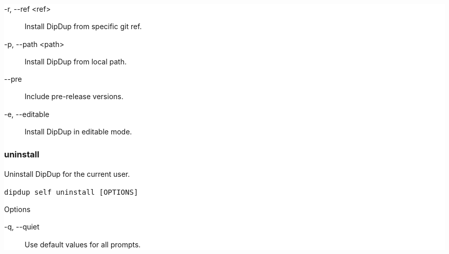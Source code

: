 <dl class="std option">
<dt class="sig sig-object std" id="cmdoption-dipdup-self-install-r">
<span id="cmdoption-dipdup-self-install-ref"></span><span class="sig-name descname"><span class="pre">-r</span></span><span class="sig-prename descclassname"></span><span class="sig-prename descclassname"><span class="pre">,</span> </span><span class="sig-name descname"><span class="pre">--ref</span></span><span class="sig-prename descclassname"> <span class="pre">&lt;ref&gt;</span></span></dt>
<dd><p>Install DipDup from specific git ref.</p>
</dd></dl>

<dl class="std option">
<dt class="sig sig-object std" id="cmdoption-dipdup-self-install-p">
<span id="cmdoption-dipdup-self-install-path"></span><span class="sig-name descname"><span class="pre">-p</span></span><span class="sig-prename descclassname"></span><span class="sig-prename descclassname"><span class="pre">,</span> </span><span class="sig-name descname"><span class="pre">--path</span></span><span class="sig-prename descclassname"> <span class="pre">&lt;path&gt;</span></span></dt>
<dd><p>Install DipDup from local path.</p>
</dd></dl>

<dl class="std option">
<dt class="sig sig-object std" id="cmdoption-dipdup-self-install-pre">
<span class="sig-name descname"><span class="pre">--pre</span></span><span class="sig-prename descclassname"></span></dt>
<dd><p>Include pre-release versions.</p>
</dd></dl>

<dl class="std option">
<dt class="sig sig-object std" id="cmdoption-dipdup-self-install-e">
<span id="cmdoption-dipdup-self-install-editable"></span><span class="sig-name descname"><span class="pre">-e</span></span><span class="sig-prename descclassname"></span><span class="sig-prename descclassname"><span class="pre">,</span> </span><span class="sig-name descname"><span class="pre">--editable</span></span><span class="sig-prename descclassname"></span></dt>
<dd><p>Install DipDup in editable mode.</p>
</dd></dl>

</section>


### uninstall

<p>Uninstall DipDup for the current user.</p>
<div class="highlight-shell notranslate"><div class="highlight"><pre><span></span>dipdup<span class="w"> </span>self<span class="w"> </span>uninstall<span class="w"> </span><span class="o">[</span>OPTIONS<span class="o">]</span>
</pre></div>
</div>
<p class="rubric">Options</p>
<dl class="std option">
<dt class="sig sig-object std" id="cmdoption-dipdup-self-uninstall-q">
<span id="cmdoption-dipdup-self-uninstall-quiet"></span><span class="sig-name descname"><span class="pre">-q</span></span><span class="sig-prename descclassname"></span><span class="sig-prename descclassname"><span class="pre">,</span> </span><span class="sig-name descname"><span class="pre">--quiet</span></span><span class="sig-prename descclassname"></span></dt>
<dd><p>Use default values for all prompts.</p>
</dd></dl>
